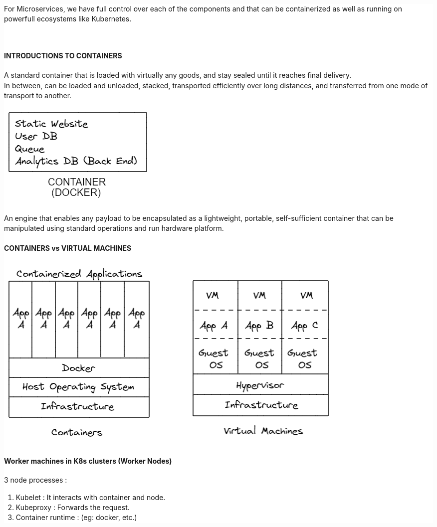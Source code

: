 <p>For Microservices, we have full control over each of the components and that can be containerized as well as running on powerfull ecosystems like Kubernetes.</p>
<br>
<h4>INTRODUCTIONS TO CONTAINERS</h4>
<p>A standard container that is loaded with virtually any goods, and stay sealed until it reaches final delivery.<br>
    In between, can be loaded and unloaded, stacked, transported efficiently over long distances, and transferred from one mode of transport to another.</p>
<img src="Resources/Docker.png">
<p>An engine that enables any payload to be encapsulated as a lightweight, portable, self-sufficient container that can be manipulated using standard operations and run hardware platform.</p>
<h4>CONTAINERS vs VIRTUAL MACHINES</h4>
<img src="Resources/CONTAINER VS VMS.png">
<br>
<h4>Worker machines in K8s clusters (Worker Nodes)</h4>
3 node processes :
<ol>
    <li> Kubelet : It interacts with container and node.</li>
    <li> Kubeproxy : Forwards the request.</li>
    <li> Container runtime : (eg: docker, etc.)</li>
</ol>
